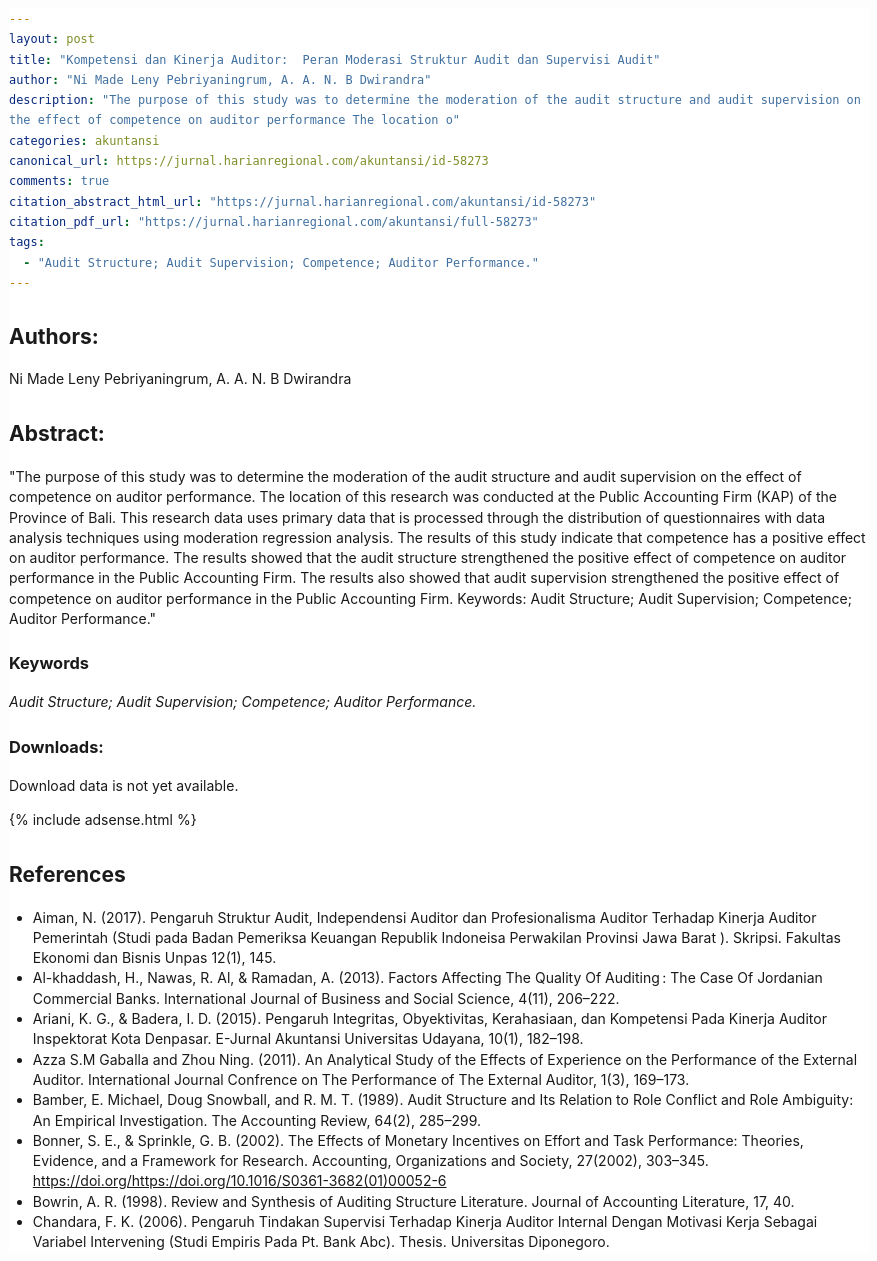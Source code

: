 ```yaml
---
layout: post
title: "Kompetensi dan Kinerja Auditor:  Peran Moderasi Struktur Audit dan Supervisi Audit"
author: "Ni Made Leny Pebriyaningrum, A. A. N. B Dwirandra"
description: "The purpose of this study was to determine the moderation of the audit structure and audit supervision on the effect of competence on auditor performance The location o"
categories: akuntansi
canonical_url: https://jurnal.harianregional.com/akuntansi/id-58273
comments: true
citation_abstract_html_url: "https://jurnal.harianregional.com/akuntansi/id-58273"
citation_pdf_url: "https://jurnal.harianregional.com/akuntansi/full-58273"
tags:
  - "Audit Structure; Audit Supervision; Competence; Auditor Performance."
---
```


## Authors:
Ni Made Leny Pebriyaningrum, A. A. N. B Dwirandra

## Abstract:
"The purpose of this study was to determine the moderation of the audit structure and audit supervision on the effect of competence on auditor performance. The location of this research was conducted at the Public Accounting Firm (KAP) of the Province of Bali. This research data uses primary data that is processed through the distribution of questionnaires with data analysis techniques using moderation regression analysis. The results of this study indicate that competence has a positive effect on auditor performance. The results showed that the audit structure strengthened the positive effect of competence on auditor performance in the Public Accounting Firm. The results also showed that audit supervision strengthened the positive effect of competence on auditor performance in the Public Accounting Firm. Keywords: Audit Structure; Audit Supervision; Competence; Auditor Performance."

### Keywords
*Audit Structure; Audit Supervision; Competence; Auditor Performance.*

### Downloads:
Download data is not yet available.

{% include adsense.html %}
## References
- Aiman, N. (2017). Pengaruh Struktur Audit, Independensi Auditor dan Profesionalisma Auditor Terhadap Kinerja Auditor Pemerintah (Studi pada Badan Pemeriksa Keuangan Republik Indoneisa Perwakilan Provinsi Jawa Barat ). Skripsi. Fakultas Ekonomi dan Bisnis Unpas 12(1), 145.
- Al-khaddash, H., Nawas, R. Al, & Ramadan, A. (2013). Factors Affecting The Quality Of Auditing : The Case Of Jordanian Commercial Banks. International Journal of Business and Social Science, 4(11), 206–222.
- Ariani, K. G., & Badera, I. D. (2015). Pengaruh Integritas, Obyektivitas, Kerahasiaan, dan Kompetensi Pada Kinerja Auditor Inspektorat Kota Denpasar. E-Jurnal Akuntansi Universitas Udayana, 10(1), 182–198.
- Azza S.M Gaballa and Zhou Ning. (2011). An Analytical Study of the Effects of Experience on the Performance of the External Auditor. International Journal Confrence on The Performance of The External Auditor, 1(3), 169–173.
- Bamber, E. Michael, Doug Snowball,  and R. M. T. (1989). Audit Structure and Its Relation to Role Conflict and Role Ambiguity: An Empirical Investigation. The Accounting Review, 64(2), 285–299.
- Bonner, S. E., & Sprinkle, G. B. (2002). The Effects of Monetary Incentives on Effort and Task Performance: Theories, Evidence, and a Framework for Research. Accounting, Organizations and Society, 27(2002), 303–345. https://doi.org/https://doi.org/10.1016/S0361-3682(01)00052-6
- Bowrin, A. R. (1998). Review and Synthesis of Auditing Structure Literature. Journal of Accounting Literature, 17, 40.
- Chandara, F. K. (2006). Pengaruh Tindakan Supervisi Terhadap Kinerja Auditor Internal Dengan Motivasi Kerja Sebagai Variabel Intervening (Studi Empiris Pada Pt. Bank Abc). Thesis. Universitas Diponegoro.